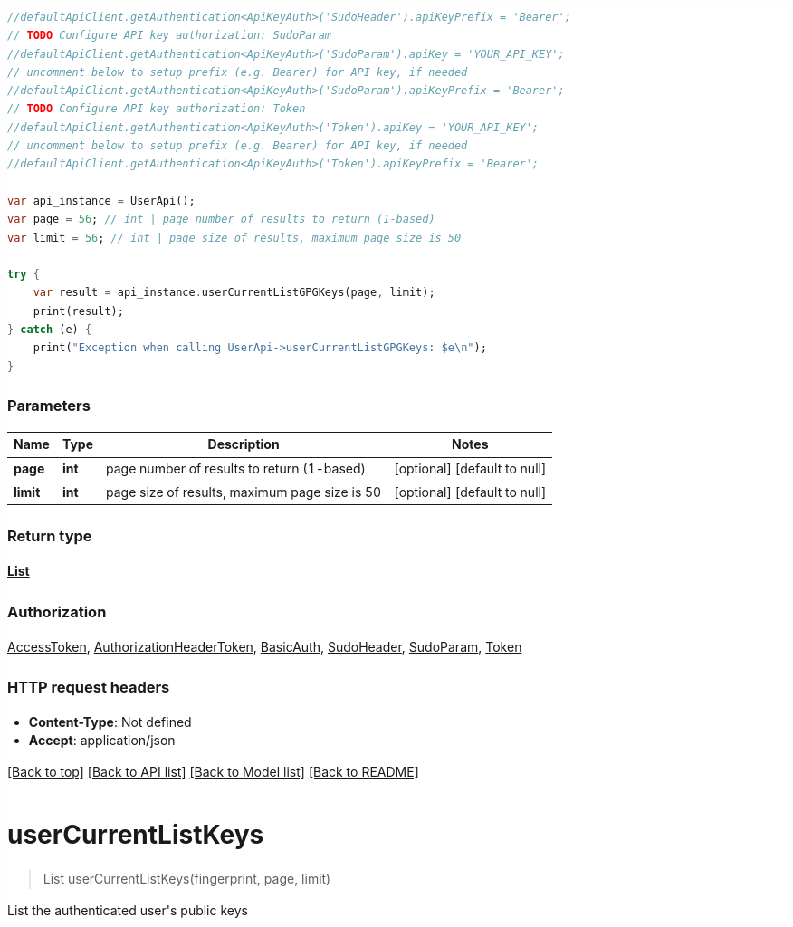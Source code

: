 ```dart
//defaultApiClient.getAuthentication<ApiKeyAuth>('SudoHeader').apiKeyPrefix = 'Bearer';
// TODO Configure API key authorization: SudoParam
//defaultApiClient.getAuthentication<ApiKeyAuth>('SudoParam').apiKey = 'YOUR_API_KEY';
// uncomment below to setup prefix (e.g. Bearer) for API key, if needed
//defaultApiClient.getAuthentication<ApiKeyAuth>('SudoParam').apiKeyPrefix = 'Bearer';
// TODO Configure API key authorization: Token
//defaultApiClient.getAuthentication<ApiKeyAuth>('Token').apiKey = 'YOUR_API_KEY';
// uncomment below to setup prefix (e.g. Bearer) for API key, if needed
//defaultApiClient.getAuthentication<ApiKeyAuth>('Token').apiKeyPrefix = 'Bearer';

var api_instance = UserApi();
var page = 56; // int | page number of results to return (1-based)
var limit = 56; // int | page size of results, maximum page size is 50

try { 
    var result = api_instance.userCurrentListGPGKeys(page, limit);
    print(result);
} catch (e) {
    print("Exception when calling UserApi->userCurrentListGPGKeys: $e\n");
}
```

### Parameters

Name | Type | Description  | Notes
------------- | ------------- | ------------- | -------------
 **page** | **int**| page number of results to return (1-based) | [optional] [default to null]
 **limit** | **int**| page size of results, maximum page size is 50 | [optional] [default to null]

### Return type

[**List<GPGKey>**](GPGKey.md)

### Authorization

[AccessToken](../README.md#AccessToken), [AuthorizationHeaderToken](../README.md#AuthorizationHeaderToken), [BasicAuth](../README.md#BasicAuth), [SudoHeader](../README.md#SudoHeader), [SudoParam](../README.md#SudoParam), [Token](../README.md#Token)

### HTTP request headers

 - **Content-Type**: Not defined
 - **Accept**: application/json

[[Back to top]](#) [[Back to API list]](../README.md#documentation-for-api-endpoints) [[Back to Model list]](../README.md#documentation-for-models) [[Back to README]](../README.md)

# **userCurrentListKeys**
> List<PublicKey> userCurrentListKeys(fingerprint, page, limit)

List the authenticated user's public keys
